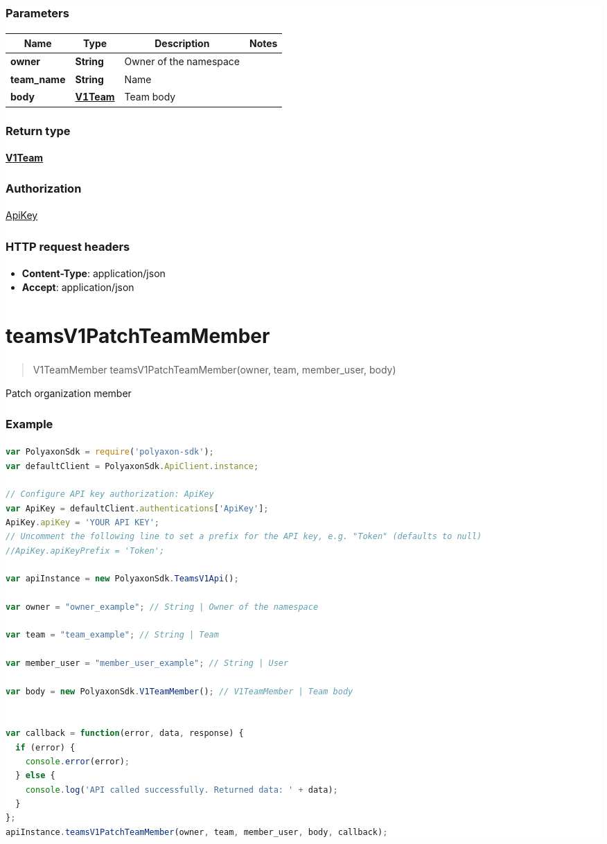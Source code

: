 ### Parameters

Name | Type | Description  | Notes
------------- | ------------- | ------------- | -------------
 **owner** | **String**| Owner of the namespace | 
 **team_name** | **String**| Name | 
 **body** | [**V1Team**](V1Team.md)| Team body | 

### Return type

[**V1Team**](V1Team.md)

### Authorization

[ApiKey](../README.md#ApiKey)

### HTTP request headers

 - **Content-Type**: application/json
 - **Accept**: application/json

<a name="teamsV1PatchTeamMember"></a>
# **teamsV1PatchTeamMember**
> V1TeamMember teamsV1PatchTeamMember(owner, team, member_user, body)

Patch organization member

### Example
```javascript
var PolyaxonSdk = require('polyaxon-sdk');
var defaultClient = PolyaxonSdk.ApiClient.instance;

// Configure API key authorization: ApiKey
var ApiKey = defaultClient.authentications['ApiKey'];
ApiKey.apiKey = 'YOUR API KEY';
// Uncomment the following line to set a prefix for the API key, e.g. "Token" (defaults to null)
//ApiKey.apiKeyPrefix = 'Token';

var apiInstance = new PolyaxonSdk.TeamsV1Api();

var owner = "owner_example"; // String | Owner of the namespace

var team = "team_example"; // String | Team

var member_user = "member_user_example"; // String | User

var body = new PolyaxonSdk.V1TeamMember(); // V1TeamMember | Team body


var callback = function(error, data, response) {
  if (error) {
    console.error(error);
  } else {
    console.log('API called successfully. Returned data: ' + data);
  }
};
apiInstance.teamsV1PatchTeamMember(owner, team, member_user, body, callback);
```
